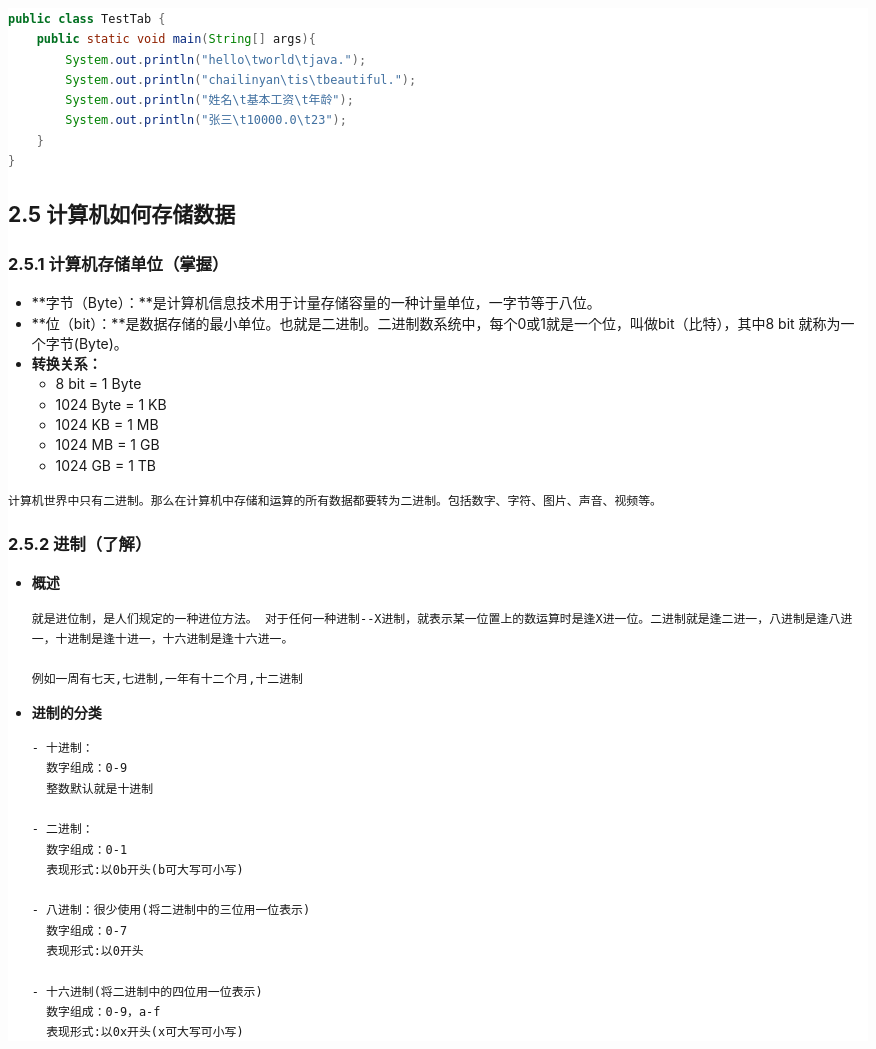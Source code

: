 ```java
public class TestTab {
    public static void main(String[] args){
        System.out.println("hello\tworld\tjava.");
        System.out.println("chailinyan\tis\tbeautiful.");
        System.out.println("姓名\t基本工资\t年龄");
        System.out.println("张三\t10000.0\t23");
    }
}
```

## 2.5  计算机如何存储数据

### 2.5.1 计算机存储单位（掌握）



- **字节（Byte）：**是计算机信息技术用于计量存储容量的一种计量单位，一字节等于八位。
- **位（bit）：**是数据存储的最小单位。也就是二进制。二进制数系统中，每个0或1就是一个位，叫做bit（比特），其中8 bit 就称为一个字节(Byte)。
- **转换关系：**
  - 8 bit = 1 Byte
  - 1024 Byte = 1 KB
  - 1024 KB = 1 MB
  - 1024 MB = 1 GB
  - 1024 GB = 1 TB

```tex
计算机世界中只有二进制。那么在计算机中存储和运算的所有数据都要转为二进制。包括数字、字符、图片、声音、视频等。
```

### 2.5.2 进制（了解）

- **概述**

  ```tex
  就是进位制，是人们规定的一种进位方法。 对于任何一种进制--X进制，就表示某一位置上的数运算时是逢X进一位。二进制就是逢二进一，八进制是逢八进一，十进制是逢十进一，十六进制是逢十六进一。
  
  例如一周有七天,七进制,一年有十二个月,十二进制
  ```

- **进制的分类**

  ```tex
  - 十进制：
  	数字组成：0-9
  	整数默认就是十进制
  
  - 二进制：
  	数字组成：0-1
  	表现形式:以0b开头(b可大写可小写)
  
  - 八进制：很少使用(将二进制中的三位用一位表示)
  	数字组成：0-7
  	表现形式:以0开头
  
  - 十六进制(将二进制中的四位用一位表示)
  	数字组成：0-9，a-f
  	表现形式:以0x开头(x可大写可小写)
  ```

